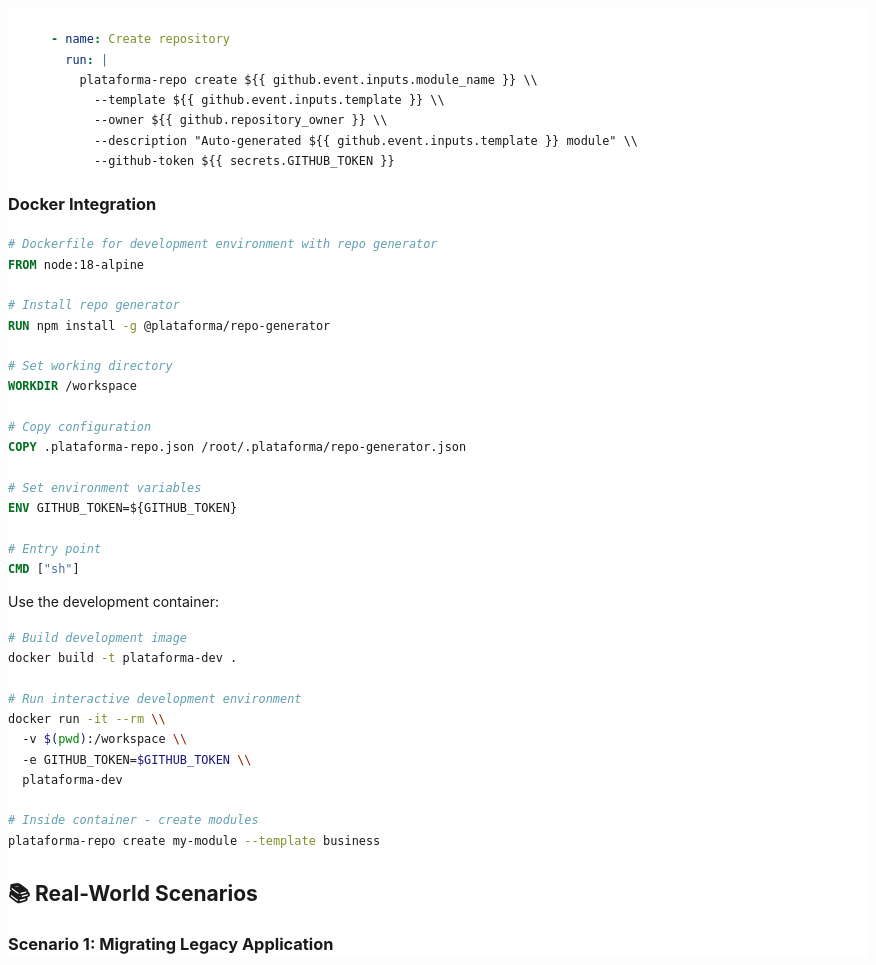 ```yaml

      - name: Create repository
        run: |
          plataforma-repo create ${{ github.event.inputs.module_name }} \\
            --template ${{ github.event.inputs.template }} \\
            --owner ${{ github.repository_owner }} \\
            --description "Auto-generated ${{ github.event.inputs.template }} module" \\
            --github-token ${{ secrets.GITHUB_TOKEN }}
```

### Docker Integration

```dockerfile
# Dockerfile for development environment with repo generator
FROM node:18-alpine

# Install repo generator
RUN npm install -g @plataforma/repo-generator

# Set working directory
WORKDIR /workspace

# Copy configuration
COPY .plataforma-repo.json /root/.plataforma/repo-generator.json

# Set environment variables
ENV GITHUB_TOKEN=${GITHUB_TOKEN}

# Entry point
CMD ["sh"]
```

Use the development container:

```bash
# Build development image
docker build -t plataforma-dev .

# Run interactive development environment
docker run -it --rm \\
  -v $(pwd):/workspace \\
  -e GITHUB_TOKEN=$GITHUB_TOKEN \\
  plataforma-dev

# Inside container - create modules
plataforma-repo create my-module --template business
```

## 📚 Real-World Scenarios

### Scenario 1: Migrating Legacy Application
